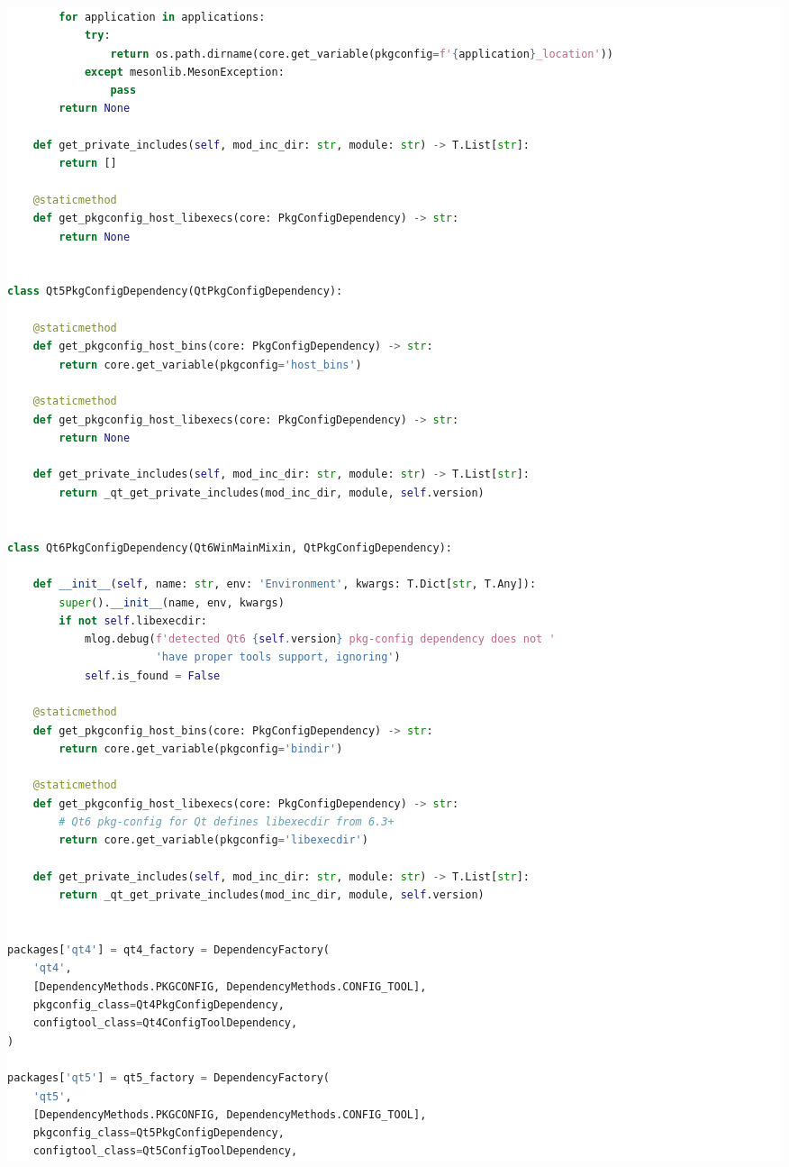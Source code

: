 ```python
        for application in applications:
            try:
                return os.path.dirname(core.get_variable(pkgconfig=f'{application}_location'))
            except mesonlib.MesonException:
                pass
        return None

    def get_private_includes(self, mod_inc_dir: str, module: str) -> T.List[str]:
        return []

    @staticmethod
    def get_pkgconfig_host_libexecs(core: PkgConfigDependency) -> str:
        return None


class Qt5PkgConfigDependency(QtPkgConfigDependency):

    @staticmethod
    def get_pkgconfig_host_bins(core: PkgConfigDependency) -> str:
        return core.get_variable(pkgconfig='host_bins')

    @staticmethod
    def get_pkgconfig_host_libexecs(core: PkgConfigDependency) -> str:
        return None

    def get_private_includes(self, mod_inc_dir: str, module: str) -> T.List[str]:
        return _qt_get_private_includes(mod_inc_dir, module, self.version)


class Qt6PkgConfigDependency(Qt6WinMainMixin, QtPkgConfigDependency):

    def __init__(self, name: str, env: 'Environment', kwargs: T.Dict[str, T.Any]):
        super().__init__(name, env, kwargs)
        if not self.libexecdir:
            mlog.debug(f'detected Qt6 {self.version} pkg-config dependency does not '
                       'have proper tools support, ignoring')
            self.is_found = False

    @staticmethod
    def get_pkgconfig_host_bins(core: PkgConfigDependency) -> str:
        return core.get_variable(pkgconfig='bindir')

    @staticmethod
    def get_pkgconfig_host_libexecs(core: PkgConfigDependency) -> str:
        # Qt6 pkg-config for Qt defines libexecdir from 6.3+
        return core.get_variable(pkgconfig='libexecdir')

    def get_private_includes(self, mod_inc_dir: str, module: str) -> T.List[str]:
        return _qt_get_private_includes(mod_inc_dir, module, self.version)


packages['qt4'] = qt4_factory = DependencyFactory(
    'qt4',
    [DependencyMethods.PKGCONFIG, DependencyMethods.CONFIG_TOOL],
    pkgconfig_class=Qt4PkgConfigDependency,
    configtool_class=Qt4ConfigToolDependency,
)

packages['qt5'] = qt5_factory = DependencyFactory(
    'qt5',
    [DependencyMethods.PKGCONFIG, DependencyMethods.CONFIG_TOOL],
    pkgconfig_class=Qt5PkgConfigDependency,
    configtool_class=Qt5ConfigToolDependency,
```